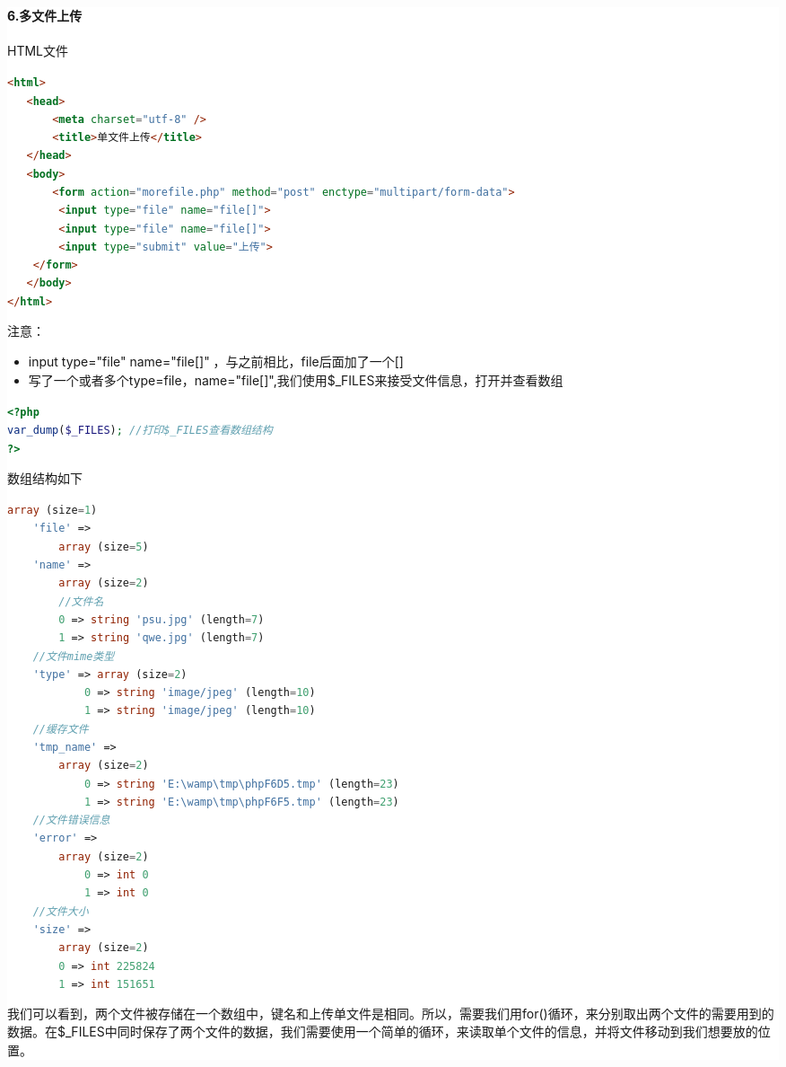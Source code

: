 #### 6.多文件上传

HTML文件
```html
<html> 
   <head> 
       <meta charset="utf-8" /> 
       <title>单文件上传</title> 
   </head> 
   <body> 
       <form action="morefile.php" method="post" enctype="multipart/form-data"> 
        <input type="file" name="file[]"> 
        <input type="file" name="file[]"> 
        <input type="submit" value="上传"> 
    </form> 
   </body> 
</html>
```
注意：
- input type="file" name="file[]" ，与之前相比，file后面加了一个[]
- 写了一个或者多个type=file，name="file[]",我们使用$_FILES来接受文件信息，打开并查看数组

```php
<?php 
var_dump($_FILES); //打印$_FILES查看数组结构 
?>
```
数组结构如下
```php
array (size=1)  
    'file' =>  
        array (size=5) 
    'name' =>  
        array (size=2) 
        //文件名 
        0 => string 'psu.jpg' (length=7) 
        1 => string 'qwe.jpg' (length=7) 
    //文件mime类型 
    'type' => array (size=2) 
            0 => string 'image/jpeg' (length=10) 
            1 => string 'image/jpeg' (length=10) 
    //缓存文件 
    'tmp_name' =>  
        array (size=2) 
            0 => string 'E:\wamp\tmp\phpF6D5.tmp' (length=23) 
            1 => string 'E:\wamp\tmp\phpF6F5.tmp' (length=23) 
    //文件错误信息 
    'error' =>  
        array (size=2) 
            0 => int 0 
            1 => int 0 
    //文件大小 
    'size' =>  
        array (size=2) 
        0 => int 225824     
        1 => int 151651
```
我们可以看到，两个文件被存储在一个数组中，键名和上传单文件是相同。所以，需要我们用for()循环，来分别取出两个文件的需要用到的数据。在$_FILES中同时保存了两个文件的数据，我们需要使用一个简单的循环，来读取单个文件的信息，并将文件移动到我们想要放的位置。
